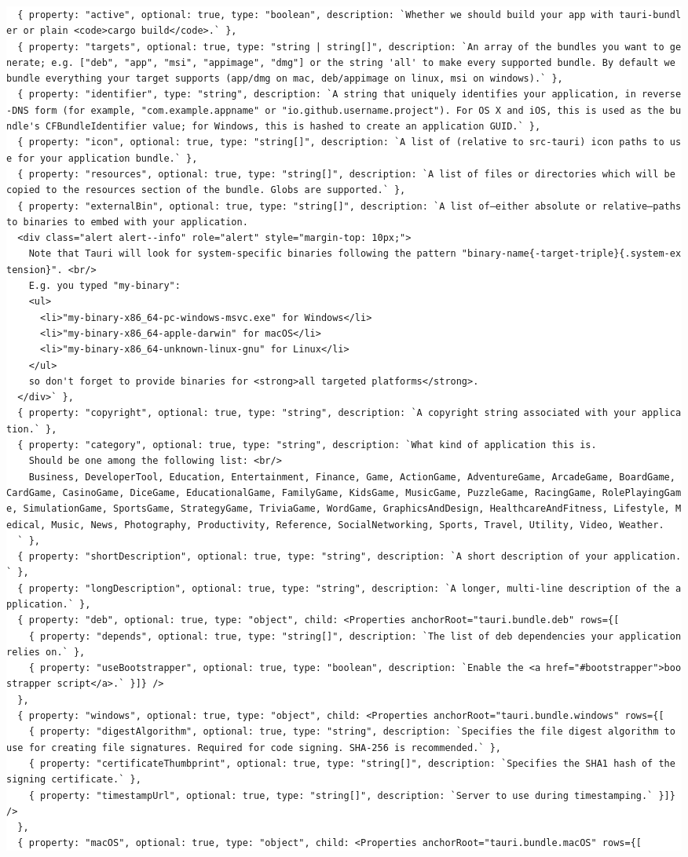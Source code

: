       { property: "active", optional: true, type: "boolean", description: `Whether we should build your app with tauri-bundler or plain <code>cargo build</code>.` },
      { property: "targets", optional: true, type: "string | string[]", description: `An array of the bundles you want to generate; e.g. ["deb", "app", "msi", "appimage", "dmg"] or the string 'all' to make every supported bundle. By default we bundle everything your target supports (app/dmg on mac, deb/appimage on linux, msi on windows).` },
      { property: "identifier", type: "string", description: `A string that uniquely identifies your application, in reverse-DNS form (for example, "com.example.appname" or "io.github.username.project"). For OS X and iOS, this is used as the bundle's CFBundleIdentifier value; for Windows, this is hashed to create an application GUID.` },
      { property: "icon", optional: true, type: "string[]", description: `A list of (relative to src-tauri) icon paths to use for your application bundle.` },
      { property: "resources", optional: true, type: "string[]", description: `A list of files or directories which will be copied to the resources section of the bundle. Globs are supported.` },
      { property: "externalBin", optional: true, type: "string[]", description: `A list of—either absolute or relative—paths to binaries to embed with your application.
      <div class="alert alert--info" role="alert" style="margin-top: 10px;">
        Note that Tauri will look for system-specific binaries following the pattern "binary-name{-target-triple}{.system-extension}". <br/>
        E.g. you typed "my-binary": 
        <ul>
          <li>"my-binary-x86_64-pc-windows-msvc.exe" for Windows</li>
          <li>"my-binary-x86_64-apple-darwin" for macOS</li>
          <li>"my-binary-x86_64-unknown-linux-gnu" for Linux</li>
        </ul>
        so don't forget to provide binaries for <strong>all targeted platforms</strong>.
      </div>` },
      { property: "copyright", optional: true, type: "string", description: `A copyright string associated with your application.` },
      { property: "category", optional: true, type: "string", description: `What kind of application this is. 
        Should be one among the following list: <br/>
        Business, DeveloperTool, Education, Entertainment, Finance, Game, ActionGame, AdventureGame, ArcadeGame, BoardGame, CardGame, CasinoGame, DiceGame, EducationalGame, FamilyGame, KidsGame, MusicGame, PuzzleGame, RacingGame, RolePlayingGame, SimulationGame, SportsGame, StrategyGame, TriviaGame, WordGame, GraphicsAndDesign, HealthcareAndFitness, Lifestyle, Medical, Music, News, Photography, Productivity, Reference, SocialNetworking, Sports, Travel, Utility, Video, Weather.
      ` },
      { property: "shortDescription", optional: true, type: "string", description: `A short description of your application.` },
      { property: "longDescription", optional: true, type: "string", description: `A longer, multi-line description of the application.` },
      { property: "deb", optional: true, type: "object", child: <Properties anchorRoot="tauri.bundle.deb" rows={[
        { property: "depends", optional: true, type: "string[]", description: `The list of deb dependencies your application relies on.` },
        { property: "useBootstrapper", optional: true, type: "boolean", description: `Enable the <a href="#bootstrapper">boostrapper script</a>.` }]} />
      },
      { property: "windows", optional: true, type: "object", child: <Properties anchorRoot="tauri.bundle.windows" rows={[
        { property: "digestAlgorithm", optional: true, type: "string", description: `Specifies the file digest algorithm to use for creating file signatures. Required for code signing. SHA-256 is recommended.` },
        { property: "certificateThumbprint", optional: true, type: "string[]", description: `Specifies the SHA1 hash of the signing certificate.` },
        { property: "timestampUrl", optional: true, type: "string[]", description: `Server to use during timestamping.` }]} />
      },
      { property: "macOS", optional: true, type: "object", child: <Properties anchorRoot="tauri.bundle.macOS" rows={[